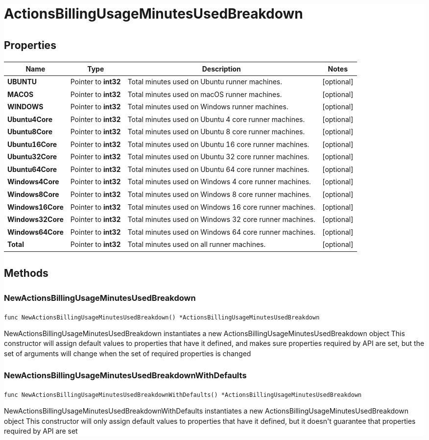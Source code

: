 # ActionsBillingUsageMinutesUsedBreakdown

## Properties

Name | Type | Description | Notes
------------ | ------------- | ------------- | -------------
**UBUNTU** | Pointer to **int32** | Total minutes used on Ubuntu runner machines. | [optional] 
**MACOS** | Pointer to **int32** | Total minutes used on macOS runner machines. | [optional] 
**WINDOWS** | Pointer to **int32** | Total minutes used on Windows runner machines. | [optional] 
**Ubuntu4Core** | Pointer to **int32** | Total minutes used on Ubuntu 4 core runner machines. | [optional] 
**Ubuntu8Core** | Pointer to **int32** | Total minutes used on Ubuntu 8 core runner machines. | [optional] 
**Ubuntu16Core** | Pointer to **int32** | Total minutes used on Ubuntu 16 core runner machines. | [optional] 
**Ubuntu32Core** | Pointer to **int32** | Total minutes used on Ubuntu 32 core runner machines. | [optional] 
**Ubuntu64Core** | Pointer to **int32** | Total minutes used on Ubuntu 64 core runner machines. | [optional] 
**Windows4Core** | Pointer to **int32** | Total minutes used on Windows 4 core runner machines. | [optional] 
**Windows8Core** | Pointer to **int32** | Total minutes used on Windows 8 core runner machines. | [optional] 
**Windows16Core** | Pointer to **int32** | Total minutes used on Windows 16 core runner machines. | [optional] 
**Windows32Core** | Pointer to **int32** | Total minutes used on Windows 32 core runner machines. | [optional] 
**Windows64Core** | Pointer to **int32** | Total minutes used on Windows 64 core runner machines. | [optional] 
**Total** | Pointer to **int32** | Total minutes used on all runner machines. | [optional] 

## Methods

### NewActionsBillingUsageMinutesUsedBreakdown

`func NewActionsBillingUsageMinutesUsedBreakdown() *ActionsBillingUsageMinutesUsedBreakdown`

NewActionsBillingUsageMinutesUsedBreakdown instantiates a new ActionsBillingUsageMinutesUsedBreakdown object
This constructor will assign default values to properties that have it defined,
and makes sure properties required by API are set, but the set of arguments
will change when the set of required properties is changed

### NewActionsBillingUsageMinutesUsedBreakdownWithDefaults

`func NewActionsBillingUsageMinutesUsedBreakdownWithDefaults() *ActionsBillingUsageMinutesUsedBreakdown`

NewActionsBillingUsageMinutesUsedBreakdownWithDefaults instantiates a new ActionsBillingUsageMinutesUsedBreakdown object
This constructor will only assign default values to properties that have it defined,
but it doesn't guarantee that properties required by API are set
